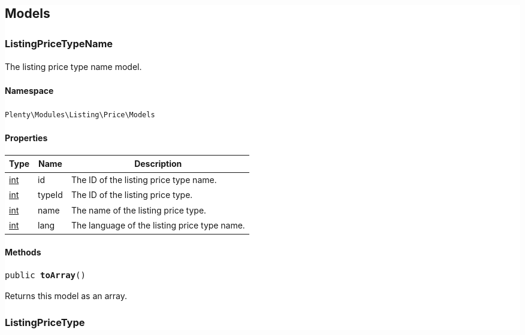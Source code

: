 ## Models<a name="listing_price_models"></a>
### ListingPriceTypeName<a name="listing_models_listingpricetypename"></a>

The listing price type name model.


#### Namespace

`Plenty\Modules\Listing\Price\Models`




#### Properties

<table class="table table-bordered table-striped table-condensed table-hover">
    <thead>
    <tr>
        <th>Type</th>
        <th>Name</th>
        <th>Description</th>
    </tr>
    </thead>
    <tbody><tr>
            <td><a target="_blank" href="http://php.net/int">int</a></td>
            <td>id</td>
            <td>The ID of the listing price type name.</td>
        </tr><tr>
            <td><a target="_blank" href="http://php.net/int">int</a></td>
            <td>typeId</td>
            <td>The ID of the listing price type.</td>
        </tr><tr>
            <td><a target="_blank" href="http://php.net/int">int</a></td>
            <td>name</td>
            <td>The name of the listing price type.</td>
        </tr><tr>
            <td><a target="_blank" href="http://php.net/int">int</a></td>
            <td>lang</td>
            <td>The language of the listing price type name.</td>
        </tr></tbody>
</table>


#### Methods

<pre>public <strong>toArray</strong>()</pre>

    
Returns this model as an array.
    

### ListingPriceType<a name="listing_models_listingpricetype"></a>
